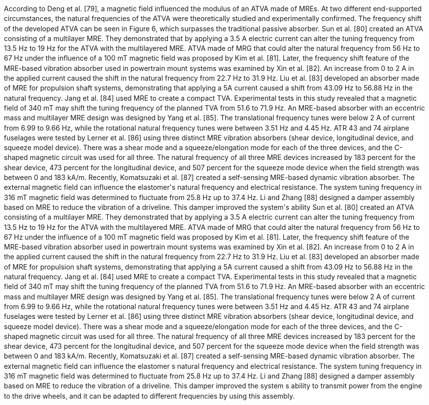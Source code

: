 According to Deng et al. [79], a magnetic field influenced the modulus of an ATVA made of MREs. At two different end-supported circumstances, the natural frequencies of the ATVA were theoretically studied and experimentally confirmed. The frequency shift of the developed ATVA can be seen in Figure 6, which surpasses the traditional passive absorber. Sun et al. [80] created an ATVA consisting of a multilayer MRE. They demonstrated that by applying a 3.5 A electric current can alter the tuning frequency from 13.5 Hz to 19 Hz for the ATVA with the multilayered MRE. ATVA made of MRG that could alter the natural frequency from 56 Hz to 67 Hz under the influence of a 100 mT magnetic field was proposed by Kim et al. [81]. Later, the frequency shift feature of the MRE-based vibration absorber used in powertrain mount systems was examined by Xin et al. [82]. An increase from 0 to 2 A in the applied current caused the shift in the natural frequency from 22.7 Hz to 31.9 Hz. Liu et al. [83] developed an absorber made of MRE for propulsion shaft systems, demonstrating that applying a 5A current caused a shift from 43.09 Hz to 56.88 Hz in the natural frequency. Jang et al. [84] used MRE to create a compact TVA. Experimental tests in this study revealed that a magnetic field of 340 mT may shift the tuning frequency of the planned TVA from 51.6 to 71.9 Hz. An MRE-based absorber with an eccentric mass and multilayer MRE design was designed by Yang et al. [85]. The translational frequency tunes were below 2 A of current from 6.99 to 9.66 Hz, while the rotational natural frequency tunes were between 3.51 Hz and 4.45 Hz. ATR 43 and 74 airplane fuselages were tested by Lerner et al. [86] using three distinct MRE vibration absorbers (shear device, longitudinal device, and squeeze model device). There was a shear mode and a squeeze/elongation mode for each of the three devices, and the C-shaped magnetic circuit was used for all three. The natural frequency of all three MRE devices increased by 183 percent for the shear device, 473 percent for the longitudinal device, and 507 percent for the squeeze mode device when the field strength was between 0 and 183 kA/m. Recently, Komatsuzaki et al. [87] created a self-sensing MRE-based dynamic vibration absorber. The external magnetic field can influence the elastomer's natural frequency and electrical resistance. The system tuning frequency in 316 mT magnetic field was determined to fluctuate from 25.8 Hz up to 37.4 Hz. Li and Zhang [88] designed a damper assembly based on MRE to reduce the vibration of a driveline. This damper improved the system's ability Sun et al. [80] created an ATVA consisting of a multilayer MRE. They demonstrated that by applying a 3.5 A electric current can alter the tuning frequency from 13.5 Hz to 19 Hz for the ATVA with the multilayered MRE. ATVA made of MRG that could alter the natural frequency from 56 Hz to 67 Hz under the influence of a 100 mT magnetic field was proposed by Kim et al. [81]. Later, the frequency shift feature of the MRE-based vibration absorber used in powertrain mount systems was examined by Xin et al. [82]. An increase from 0 to 2 A in the applied current caused the shift in the natural frequency from 22.7 Hz to 31.9 Hz. Liu et al. [83] developed an absorber made of MRE for propulsion shaft systems, demonstrating that applying a 5A current caused a shift from 43.09 Hz to 56.88 Hz in the natural frequency. Jang et al. [84] used MRE to create a compact TVA. Experimental tests in this study revealed that a magnetic field of 340 mT may shift the tuning frequency of the planned TVA from 51.6 to 71.9 Hz. An MRE-based absorber with an eccentric mass and multilayer MRE design was designed by Yang et al. [85]. The translational frequency tunes were below 2 A of current from 6.99 to 9.66 Hz, while the rotational natural frequency tunes were between 3.51 Hz and 4.45 Hz. ATR 43 and 74 airplane fuselages were tested by Lerner et al. [86] using three distinct MRE vibration absorbers (shear device, longitudinal device, and squeeze model device). There was a shear mode and a squeeze/elongation mode for each of the three devices, and the C-shaped magnetic circuit was used for all three. The natural frequency of all three MRE devices increased by 183 percent for the shear device, 473 percent for the longitudinal device, and 507 percent for the squeeze mode device when the field strength was between 0 and 183 kA/m. Recently, Komatsuzaki et al. [87] created a self-sensing MRE-based dynamic vibration absorber. The external magnetic field can influence the elastomer s natural frequency and electrical resistance. The system tuning frequency in 316 mT magnetic field was determined to fluctuate from 25.8 Hz up to 37.4 Hz. Li and Zhang [88] designed a damper assembly based on MRE to reduce the vibration of a driveline. This damper improved the system s ability to transmit power from the engine to the drive wheels, and it can be adapted to different frequencies by using this assembly.
